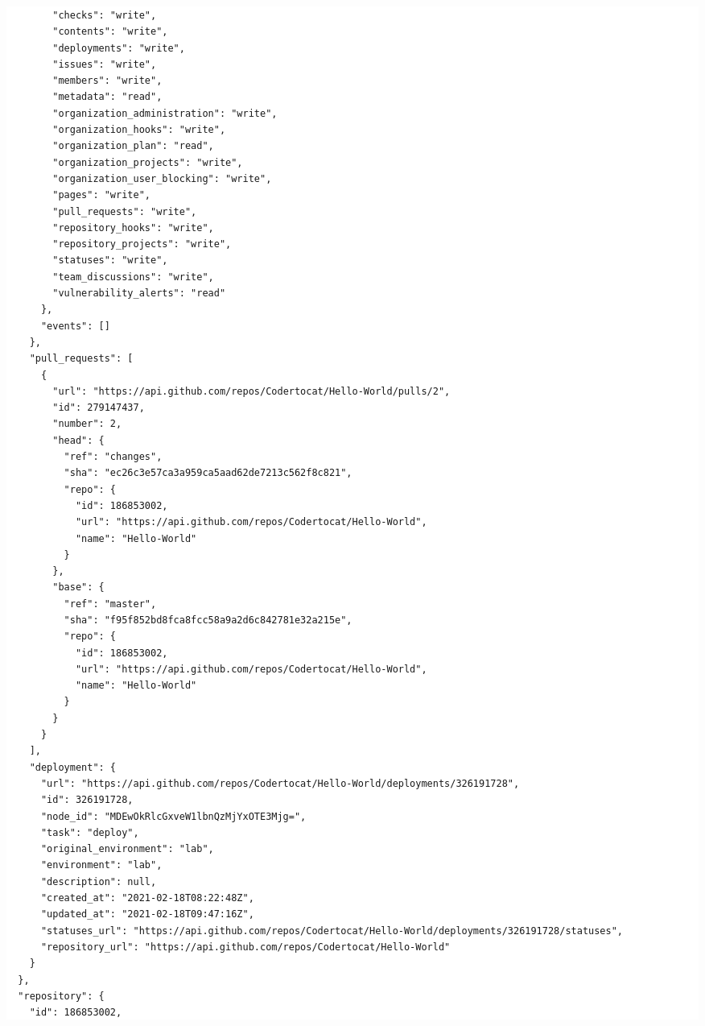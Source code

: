 ```
        "checks": "write",
        "contents": "write",
        "deployments": "write",
        "issues": "write",
        "members": "write",
        "metadata": "read",
        "organization_administration": "write",
        "organization_hooks": "write",
        "organization_plan": "read",
        "organization_projects": "write",
        "organization_user_blocking": "write",
        "pages": "write",
        "pull_requests": "write",
        "repository_hooks": "write",
        "repository_projects": "write",
        "statuses": "write",
        "team_discussions": "write",
        "vulnerability_alerts": "read"
      },
      "events": []
    },
    "pull_requests": [
      {
        "url": "https://api.github.com/repos/Codertocat/Hello-World/pulls/2",
        "id": 279147437,
        "number": 2,
        "head": {
          "ref": "changes",
          "sha": "ec26c3e57ca3a959ca5aad62de7213c562f8c821",
          "repo": {
            "id": 186853002,
            "url": "https://api.github.com/repos/Codertocat/Hello-World",
            "name": "Hello-World"
          }
        },
        "base": {
          "ref": "master",
          "sha": "f95f852bd8fca8fcc58a9a2d6c842781e32a215e",
          "repo": {
            "id": 186853002,
            "url": "https://api.github.com/repos/Codertocat/Hello-World",
            "name": "Hello-World"
          }
        }
      }
    ],
    "deployment": {
      "url": "https://api.github.com/repos/Codertocat/Hello-World/deployments/326191728",
      "id": 326191728,
      "node_id": "MDEwOkRlcGxveW1lbnQzMjYxOTE3Mjg=",
      "task": "deploy",
      "original_environment": "lab",
      "environment": "lab",
      "description": null,
      "created_at": "2021-02-18T08:22:48Z",
      "updated_at": "2021-02-18T09:47:16Z",
      "statuses_url": "https://api.github.com/repos/Codertocat/Hello-World/deployments/326191728/statuses",
      "repository_url": "https://api.github.com/repos/Codertocat/Hello-World"
    }
  },
  "repository": {
    "id": 186853002,
```